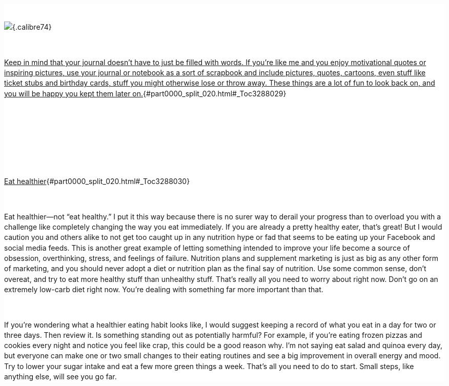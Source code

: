 <span class="calibre3"> </span>

![](images/00017.jpeg){.calibre74}

<span class="calibre3"> </span>

[<span class="calibre3">Keep in mind that your journal doesn’t have to
just be filled with words. If you’re like me and you enjoy motivational
quotes or inspiring pictures, use your journal or notebook as a sort of
scrapbook and include pictures, quotes, cartoons, even stuff like ticket
stubs and birthday cards, stuff you might otherwise lose or throw away.
These things are a lot of fun to look back on, and you will be happy you
kept them later on.</span>](){#part0000_split_020.html#_Toc3288029}<span
class="calibre3"> </span>

<span class="calibre3"> </span>

<span class="calibre3"> </span>

<span class="calibre3"> </span>

<span class="calibre3"> </span>

[<span class="calibre36">Eat
healthier</span>](){#part0000_split_020.html#_Toc3288030}

<span class="calibre3"> </span>

<span class="calibre3">Eat healthier—not “eat healthy.” I put it this
way because there is no surer way to derail your progress than to
overload you with a challenge like completely changing the way you eat
immediately. If you are already a pretty healthy eater, that’s great!
But I would caution you and others alike to not get too caught up in any
nutrition hype or fad that seems to be eating up your Facebook and
social media feeds. This is another great example of letting something
intended to improve your life become a source of obsession,
overthinking, stress, and feelings of failure. Nutrition plans and
supplement marketing is just as big as any other form of marketing, and
you should never adopt a diet or nutrition plan as the final say of
nutrition. Use some common sense, don’t overeat, and try to eat more
healthy stuff than unhealthy stuff. That’s really all you need to worry
about right now. Don’t go on an extremely low-carb diet right now.
You’re dealing with something far more important than that. </span>

<span class="calibre3"> </span>

<span class="calibre3">If you’re wondering what a healthier eating habit
looks like, I would suggest keeping a record of what you eat in a day
for two or three days. Then review it. Is something standing out as
potentially harmful? For example, if you’re eating frozen pizzas and
cookies every night and notice you feel like crap, this could be a good
reason why. I’m not saying eat salad and quinoa every day, but everyone
can make one or two small changes to their eating routines and see a big
improvement in overall energy and mood. Try to lower your sugar intake
and eat a few more green things a week. That’s all you need to do to
start. Small steps, like anything else, will see you go far. </span>
